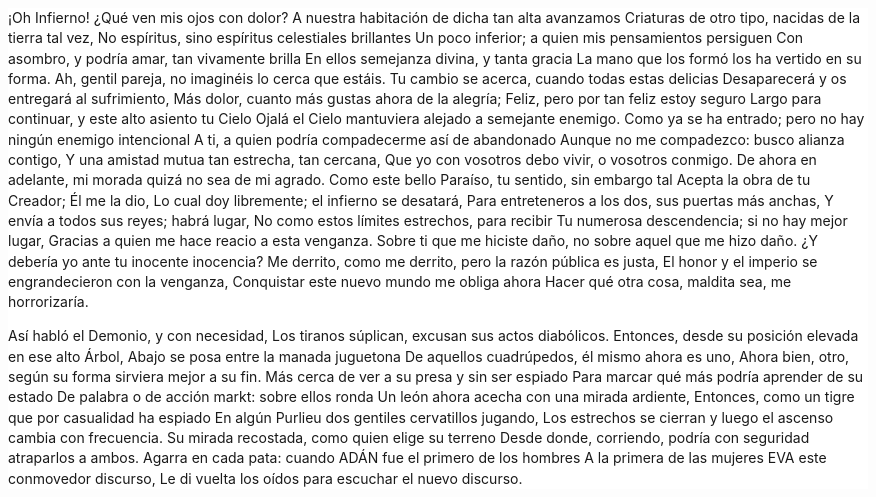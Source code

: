 ¡Oh Infierno! ¿Qué ven mis ojos con dolor?
A nuestra habitación de dicha tan alta avanzamos
Criaturas de otro tipo, nacidas de la tierra tal vez,
No espíritus, sino espíritus celestiales brillantes
Un poco inferior; a quien mis pensamientos persiguen
Con asombro, y podría amar, tan vivamente brilla
En ellos semejanza divina, y tanta gracia
La mano que los formó los ha vertido en su forma.
Ah, gentil pareja, no imaginéis lo cerca que estáis.
Tu cambio se acerca, cuando todas estas delicias
Desaparecerá y os entregará al sufrimiento,
Más dolor, cuanto más gustas ahora de la alegría;
Feliz, pero por tan feliz estoy seguro
Largo para continuar, y este alto asiento tu Cielo
Ojalá el Cielo mantuviera alejado a semejante enemigo.
Como ya se ha entrado; pero no hay ningún enemigo intencional
A ti, a quien podría compadecerme así de abandonado
Aunque no me compadezco: busco alianza contigo,
Y una amistad mutua tan estrecha, tan cercana,
Que yo con vosotros debo vivir, o vosotros conmigo.
De ahora en adelante, mi morada quizá no sea de mi agrado.
Como este bello Paraíso, tu sentido, sin embargo tal
Acepta la obra de tu Creador; Él me la dio,
Lo cual doy libremente; el infierno se desatará,
Para entreteneros a los dos, sus puertas más anchas,
Y envía a todos sus reyes; habrá lugar,
No como estos límites estrechos, para recibir
Tu numerosa descendencia; si no hay mejor lugar,
Gracias a quien me hace reacio a esta venganza.
Sobre ti que me hiciste daño, no sobre aquel que me hizo daño.
¿Y debería yo ante tu inocente inocencia?
Me derrito, como me derrito, pero la razón pública es justa,
El honor y el imperio se engrandecieron con la venganza,
Conquistar este nuevo mundo me obliga ahora
Hacer qué otra cosa, maldita sea, me horrorizaría.

Así habló el Demonio, y con necesidad,
Los tiranos súplican, excusan sus actos diabólicos.
Entonces, desde su posición elevada en ese alto Árbol,
Abajo se posa entre la manada juguetona
De aquellos cuadrúpedos, él mismo ahora es uno,
Ahora bien, otro, según su forma sirviera mejor a su fin.
Más cerca de ver a su presa y sin ser espiado
Para marcar qué más podría aprender de su estado
De palabra o de acción markt: sobre ellos ronda
Un león ahora acecha con una mirada ardiente,
Entonces, como un tigre que por casualidad ha espiado
En algún Purlieu dos gentiles cervatillos jugando,
Los estrechos se cierran y luego el ascenso cambia con frecuencia.
Su mirada recostada, como quien elige su terreno
Desde donde, corriendo, podría con seguridad atraparlos a ambos.
Agarra en cada pata: cuando ADÁN fue el primero de los hombres
A la primera de las mujeres EVA este conmovedor discurso,
Le di vuelta los oídos para escuchar el nuevo discurso.
